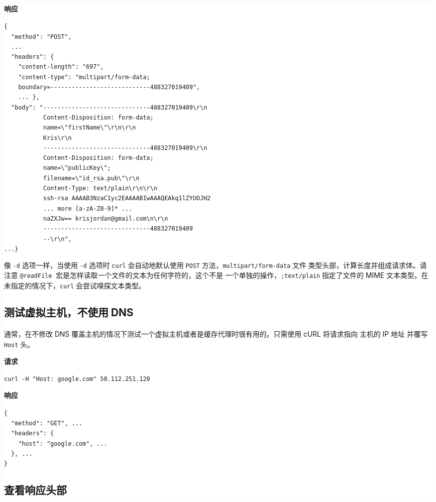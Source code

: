 **响应** 

```
{
  "method": "POST",
  ...
  "headers": {
    "content-length": "697",
    "content-type": "multipart/form-data;
    boundary=----------------------------488327019409",
    ... },
  "body": "------------------------------488327019409\r\n
           Content-Disposition: form-data;
           name=\"firstName\"\r\n\r\n
           Kris\r\n
           ------------------------------488327019409\r\n
           Content-Disposition: form-data;
           name=\"publicKey\";
           filename=\"id_rsa.pub\"\r\n
           Content-Type: text/plain\r\n\r\n
           ssh-rsa AAAAB3NzaC1yc2EAAAABIwAAAQEAkq1lZYUOJH2
           ... more [a-zA-Z0-9]* ...
           naZXJw== krisjordan@gmail.com\n\r\n
           ------------------------------488327019409
           --\r\n",
...}
```

像 `-d` 选项一样，当使用 `-d` 选项时 `curl` 会自动地默认使用 `POST` 方法，`multipart/form-data` 文件
类型头部，计算长度并组成请求体。请注意 `@readFile`  宏是怎样读取一个文件的文本为任何字符的，这个不是
一个单独的操作，`;text/plain` 指定了文件的 MIME 文本类型。在未指定的情况下，`curl` 会尝试嗅探文本类型。

## 测试虚拟主机，不使用 DNS

通常，在不修改 DNS 覆盖主机的情况下测试一个虚拟主机或者是缓存代理时很有用的。只需使用 cURL 将请求指向
主机的 IP 地址 并覆写 `Host` 头。

**请求**  

```
curl -H "Host: google.com" 50.112.251.120
```

**响应** 

```
{
  "method": "GET", ...
  "headers": {
    "host": "google.com", ...
  }, ...
}
```

## 查看响应头部
